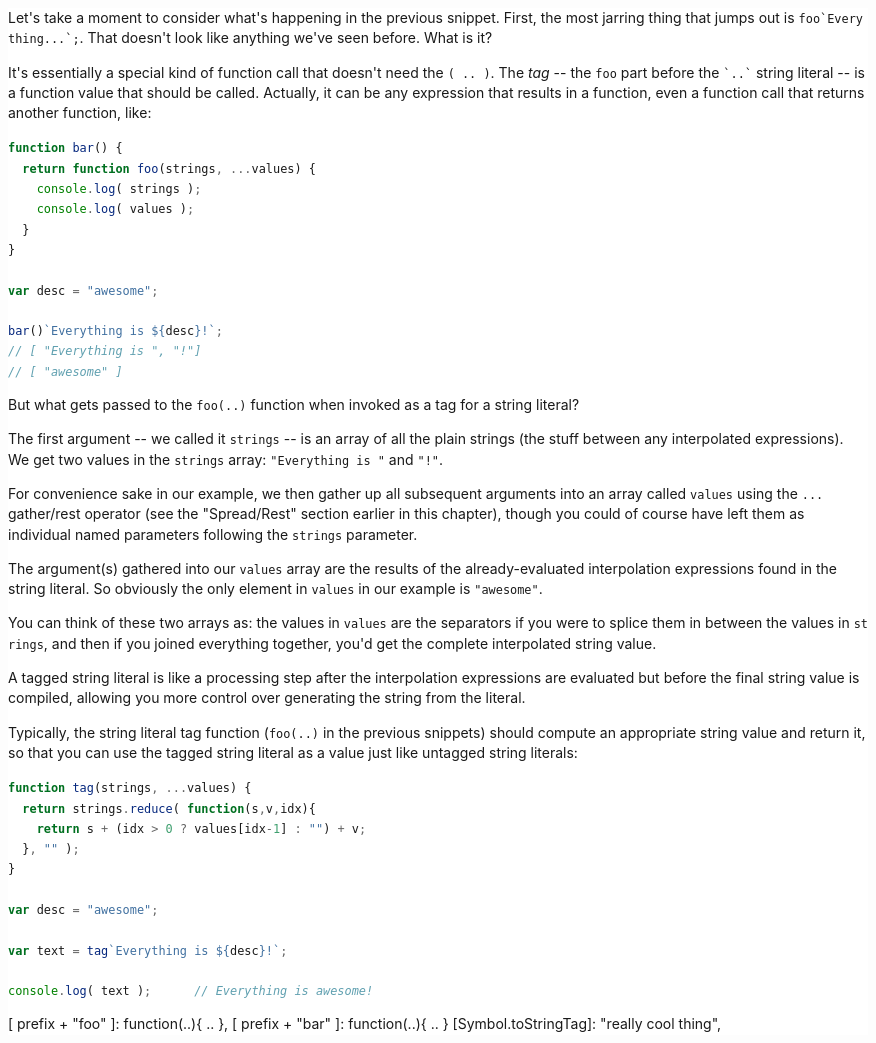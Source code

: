 Let's take a moment to consider what's happening in the previous snippet. First, the most jarring thing that jumps out is ``foo`Everything...`;``. That doesn't look like anything we've seen before. What is it?

It's essentially a special kind of function call that doesn't need the `( .. )`. The *tag* -- the `foo` part before the `` `..` `` string literal -- is a function value that should be called. Actually, it can be any expression that results in a function, even a function call that returns another function, like:

```js
function bar() {
  return function foo(strings, ...values) {
    console.log( strings );
    console.log( values );
  }
}

var desc = "awesome";

bar()`Everything is ${desc}!`;
// [ "Everything is ", "!"]
// [ "awesome" ]
```

But what gets passed to the `foo(..)` function when invoked as a tag for a string literal?

The first argument -- we called it `strings` -- is an array of all the plain strings (the stuff between any interpolated expressions). We get two values in the `strings` array: `"Everything is "` and `"!"`.

For convenience sake in our example, we then gather up all subsequent arguments into an array called `values` using the `...` gather/rest operator (see the "Spread/Rest" section earlier in this chapter), though you could of course have left them as individual named parameters following the `strings` parameter.

The argument(s) gathered into our `values` array are the results of the already-evaluated interpolation expressions found in the string literal. So obviously the only element in `values` in our example is `"awesome"`.

You can think of these two arrays as: the values in `values` are the separators if you were to splice them in between the values in `strings`, and then if you joined everything together, you'd get the complete interpolated string value.

A tagged string literal is like a processing step after the interpolation expressions are evaluated but before the final string value is compiled, allowing you more control over generating the string from the literal.

Typically, the string literal tag function (`foo(..)` in the previous snippets) should compute an appropriate string value and return it, so that you can use the tagged string literal as a value just like untagged string literals:

```js
function tag(strings, ...values) {
  return strings.reduce( function(s,v,idx){
    return s + (idx > 0 ? values[idx-1] : "") + v;
  }, "" );
}

var desc = "awesome";

var text = tag`Everything is ${desc}!`;

console.log( text );      // Everything is awesome!
```


  [ prefix + "foo" ]: function(..){ .. },
  [ prefix + "bar" ]: function(..){ .. }
  [Symbol.toStringTag]: "really cool thing",